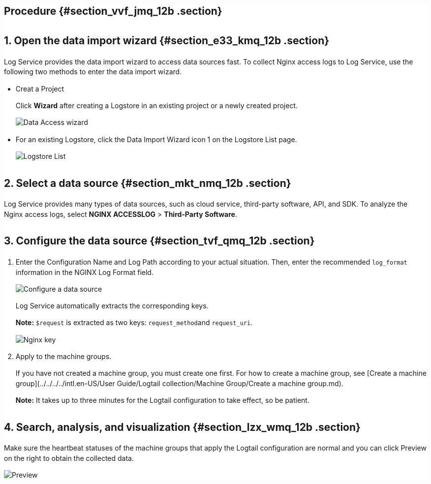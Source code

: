 ## Procedure {#section_vvf_jmq_12b .section}

## 1. Open the data import wizard {#section_e33_kmq_12b .section}

Log Service provides the data import wizard to access data sources fast. To collect Nginx access logs to Log Service, use the following two methods to enter the data import wizard.

-   Creat a Project

    Click **Wizard** after creating a Logstore in an existing project or a newly created project.

     ![](images/5889_en-US.png "Data Access wizard") 

-   For an existing Logstore, click the Data Import Wizard icon 1 on the Logstore List page.

    ![](images/5890_en-US.png "Logstore List")


## 2. Select a data source {#section_mkt_nmq_12b .section}

Log Service provides many types of data sources, such as cloud service, third-party software, API, and SDK. To analyze the Nginx access logs, select **NGINX ACCESSLOG** \> **Third-Party Software**.

## 3. Configure the data source {#section_tvf_qmq_12b .section}

1.  Enter the Configuration Name and Log Path according to your actual situation. Then, enter the recommended `log_format` information in the NGINX Log Format field.

    ![](images/5891_en-US.png "Configure a data source")

    Log Service automatically extracts the corresponding keys.

    **Note:** `$request` is extracted as two keys: `request_method`and `request_uri`.

    ![](images/5892_en-US.png "Nginx key")

2.  Apply to the machine groups.

    If you have not created a machine group, you must create one first. For how to create a machine group, see [Create a machine group](../../../../intl.en-US/User Guide/Logtail collection/Machine Group/Create a machine group.md).

    **Note:** It takes up to three minutes for the Logtail configuration to take effect, so be patient.


## 4. Search, analysis, and visualization {#section_lzx_wmq_12b .section}

Make sure the heartbeat statuses of the machine groups that apply the Logtail configuration are normal and you can click Preview on the right to obtain the collected data.

![](images/5894_en-US.png "Preview")
